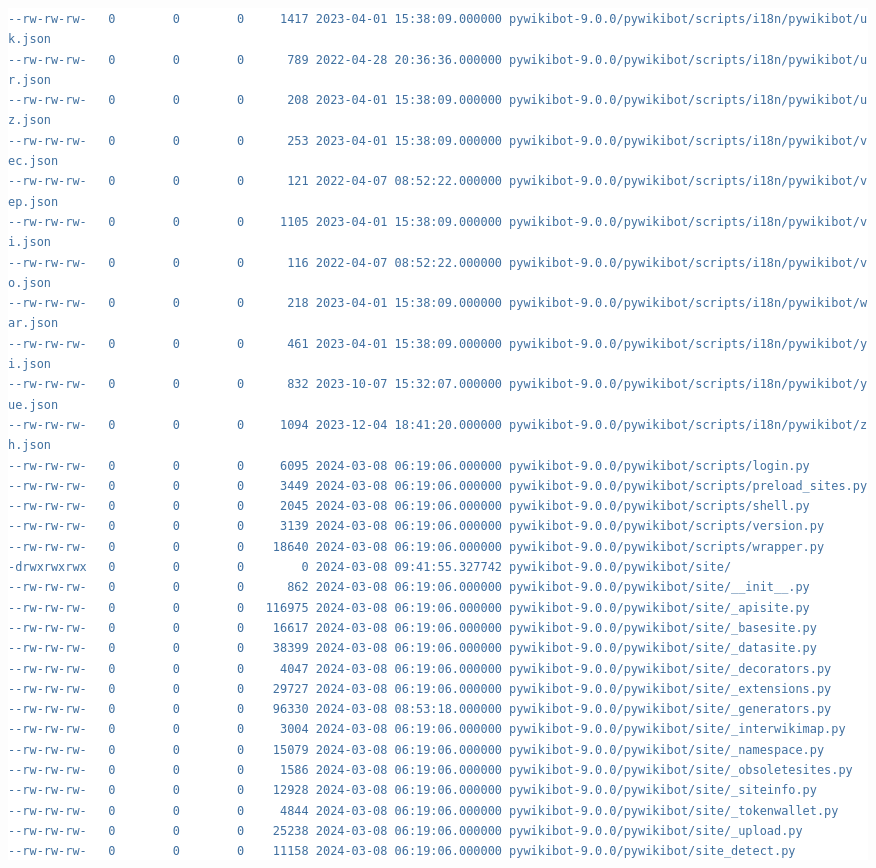 ```diff
--rw-rw-rw-   0        0        0     1417 2023-04-01 15:38:09.000000 pywikibot-9.0.0/pywikibot/scripts/i18n/pywikibot/uk.json
--rw-rw-rw-   0        0        0      789 2022-04-28 20:36:36.000000 pywikibot-9.0.0/pywikibot/scripts/i18n/pywikibot/ur.json
--rw-rw-rw-   0        0        0      208 2023-04-01 15:38:09.000000 pywikibot-9.0.0/pywikibot/scripts/i18n/pywikibot/uz.json
--rw-rw-rw-   0        0        0      253 2023-04-01 15:38:09.000000 pywikibot-9.0.0/pywikibot/scripts/i18n/pywikibot/vec.json
--rw-rw-rw-   0        0        0      121 2022-04-07 08:52:22.000000 pywikibot-9.0.0/pywikibot/scripts/i18n/pywikibot/vep.json
--rw-rw-rw-   0        0        0     1105 2023-04-01 15:38:09.000000 pywikibot-9.0.0/pywikibot/scripts/i18n/pywikibot/vi.json
--rw-rw-rw-   0        0        0      116 2022-04-07 08:52:22.000000 pywikibot-9.0.0/pywikibot/scripts/i18n/pywikibot/vo.json
--rw-rw-rw-   0        0        0      218 2023-04-01 15:38:09.000000 pywikibot-9.0.0/pywikibot/scripts/i18n/pywikibot/war.json
--rw-rw-rw-   0        0        0      461 2023-04-01 15:38:09.000000 pywikibot-9.0.0/pywikibot/scripts/i18n/pywikibot/yi.json
--rw-rw-rw-   0        0        0      832 2023-10-07 15:32:07.000000 pywikibot-9.0.0/pywikibot/scripts/i18n/pywikibot/yue.json
--rw-rw-rw-   0        0        0     1094 2023-12-04 18:41:20.000000 pywikibot-9.0.0/pywikibot/scripts/i18n/pywikibot/zh.json
--rw-rw-rw-   0        0        0     6095 2024-03-08 06:19:06.000000 pywikibot-9.0.0/pywikibot/scripts/login.py
--rw-rw-rw-   0        0        0     3449 2024-03-08 06:19:06.000000 pywikibot-9.0.0/pywikibot/scripts/preload_sites.py
--rw-rw-rw-   0        0        0     2045 2024-03-08 06:19:06.000000 pywikibot-9.0.0/pywikibot/scripts/shell.py
--rw-rw-rw-   0        0        0     3139 2024-03-08 06:19:06.000000 pywikibot-9.0.0/pywikibot/scripts/version.py
--rw-rw-rw-   0        0        0    18640 2024-03-08 06:19:06.000000 pywikibot-9.0.0/pywikibot/scripts/wrapper.py
-drwxrwxrwx   0        0        0        0 2024-03-08 09:41:55.327742 pywikibot-9.0.0/pywikibot/site/
--rw-rw-rw-   0        0        0      862 2024-03-08 06:19:06.000000 pywikibot-9.0.0/pywikibot/site/__init__.py
--rw-rw-rw-   0        0        0   116975 2024-03-08 06:19:06.000000 pywikibot-9.0.0/pywikibot/site/_apisite.py
--rw-rw-rw-   0        0        0    16617 2024-03-08 06:19:06.000000 pywikibot-9.0.0/pywikibot/site/_basesite.py
--rw-rw-rw-   0        0        0    38399 2024-03-08 06:19:06.000000 pywikibot-9.0.0/pywikibot/site/_datasite.py
--rw-rw-rw-   0        0        0     4047 2024-03-08 06:19:06.000000 pywikibot-9.0.0/pywikibot/site/_decorators.py
--rw-rw-rw-   0        0        0    29727 2024-03-08 06:19:06.000000 pywikibot-9.0.0/pywikibot/site/_extensions.py
--rw-rw-rw-   0        0        0    96330 2024-03-08 08:53:18.000000 pywikibot-9.0.0/pywikibot/site/_generators.py
--rw-rw-rw-   0        0        0     3004 2024-03-08 06:19:06.000000 pywikibot-9.0.0/pywikibot/site/_interwikimap.py
--rw-rw-rw-   0        0        0    15079 2024-03-08 06:19:06.000000 pywikibot-9.0.0/pywikibot/site/_namespace.py
--rw-rw-rw-   0        0        0     1586 2024-03-08 06:19:06.000000 pywikibot-9.0.0/pywikibot/site/_obsoletesites.py
--rw-rw-rw-   0        0        0    12928 2024-03-08 06:19:06.000000 pywikibot-9.0.0/pywikibot/site/_siteinfo.py
--rw-rw-rw-   0        0        0     4844 2024-03-08 06:19:06.000000 pywikibot-9.0.0/pywikibot/site/_tokenwallet.py
--rw-rw-rw-   0        0        0    25238 2024-03-08 06:19:06.000000 pywikibot-9.0.0/pywikibot/site/_upload.py
--rw-rw-rw-   0        0        0    11158 2024-03-08 06:19:06.000000 pywikibot-9.0.0/pywikibot/site_detect.py
```